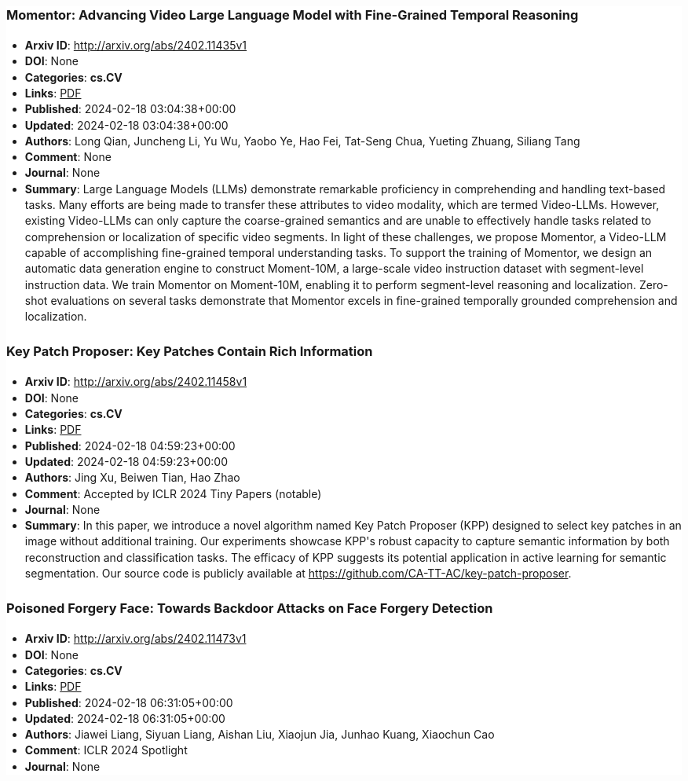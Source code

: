 

### Momentor: Advancing Video Large Language Model with Fine-Grained Temporal Reasoning
- **Arxiv ID**: http://arxiv.org/abs/2402.11435v1
- **DOI**: None
- **Categories**: **cs.CV**
- **Links**: [PDF](http://arxiv.org/pdf/2402.11435v1)
- **Published**: 2024-02-18 03:04:38+00:00
- **Updated**: 2024-02-18 03:04:38+00:00
- **Authors**: Long Qian, Juncheng Li, Yu Wu, Yaobo Ye, Hao Fei, Tat-Seng Chua, Yueting Zhuang, Siliang Tang
- **Comment**: None
- **Journal**: None
- **Summary**: Large Language Models (LLMs) demonstrate remarkable proficiency in comprehending and handling text-based tasks. Many efforts are being made to transfer these attributes to video modality, which are termed Video-LLMs. However, existing Video-LLMs can only capture the coarse-grained semantics and are unable to effectively handle tasks related to comprehension or localization of specific video segments. In light of these challenges, we propose Momentor, a Video-LLM capable of accomplishing fine-grained temporal understanding tasks. To support the training of Momentor, we design an automatic data generation engine to construct Moment-10M, a large-scale video instruction dataset with segment-level instruction data. We train Momentor on Moment-10M, enabling it to perform segment-level reasoning and localization. Zero-shot evaluations on several tasks demonstrate that Momentor excels in fine-grained temporally grounded comprehension and localization.



### Key Patch Proposer: Key Patches Contain Rich Information
- **Arxiv ID**: http://arxiv.org/abs/2402.11458v1
- **DOI**: None
- **Categories**: **cs.CV**
- **Links**: [PDF](http://arxiv.org/pdf/2402.11458v1)
- **Published**: 2024-02-18 04:59:23+00:00
- **Updated**: 2024-02-18 04:59:23+00:00
- **Authors**: Jing Xu, Beiwen Tian, Hao Zhao
- **Comment**: Accepted by ICLR 2024 Tiny Papers (notable)
- **Journal**: None
- **Summary**: In this paper, we introduce a novel algorithm named Key Patch Proposer (KPP) designed to select key patches in an image without additional training. Our experiments showcase KPP's robust capacity to capture semantic information by both reconstruction and classification tasks. The efficacy of KPP suggests its potential application in active learning for semantic segmentation. Our source code is publicly available at https://github.com/CA-TT-AC/key-patch-proposer.



### Poisoned Forgery Face: Towards Backdoor Attacks on Face Forgery Detection
- **Arxiv ID**: http://arxiv.org/abs/2402.11473v1
- **DOI**: None
- **Categories**: **cs.CV**
- **Links**: [PDF](http://arxiv.org/pdf/2402.11473v1)
- **Published**: 2024-02-18 06:31:05+00:00
- **Updated**: 2024-02-18 06:31:05+00:00
- **Authors**: Jiawei Liang, Siyuan Liang, Aishan Liu, Xiaojun Jia, Junhao Kuang, Xiaochun Cao
- **Comment**: ICLR 2024 Spotlight
- **Journal**: None